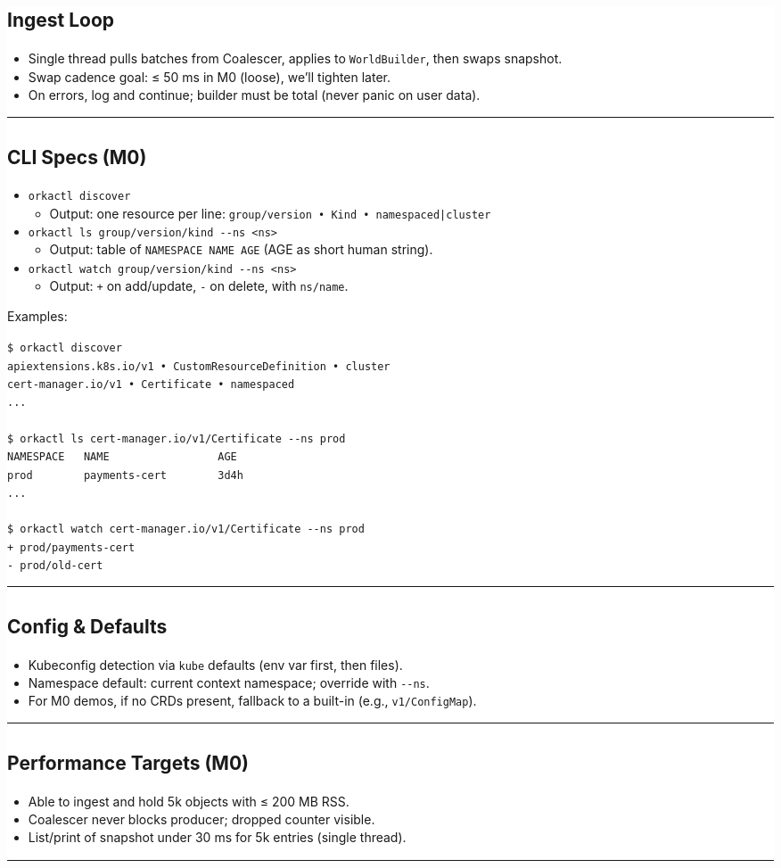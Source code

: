 
## Ingest Loop

- Single thread pulls batches from Coalescer, applies to `WorldBuilder`, then swaps snapshot.
- Swap cadence goal: ≤ 50 ms in M0 (loose), we’ll tighten later.
- On errors, log and continue; builder must be total (never panic on user data).

---

## CLI Specs (M0)

- `orkactl discover`
  - Output: one resource per line: `group/version • Kind • namespaced|cluster`
- `orkactl ls group/version/kind --ns <ns>`
  - Output: table of `NAMESPACE NAME AGE` (AGE as short human string).
- `orkactl watch group/version/kind --ns <ns>`
  - Output: `+` on add/update, `-` on delete, with `ns/name`.

Examples:

```
$ orkactl discover
apiextensions.k8s.io/v1 • CustomResourceDefinition • cluster
cert-manager.io/v1 • Certificate • namespaced
...

$ orkactl ls cert-manager.io/v1/Certificate --ns prod
NAMESPACE   NAME                 AGE
prod        payments-cert        3d4h
...

$ orkactl watch cert-manager.io/v1/Certificate --ns prod
+ prod/payments-cert
- prod/old-cert
```

---

## Config & Defaults

- Kubeconfig detection via `kube` defaults (env var first, then files).
- Namespace default: current context namespace; override with `--ns`.
- For M0 demos, if no CRDs present, fallback to a built-in (e.g., `v1/ConfigMap`).

---

## Performance Targets (M0)

- Able to ingest and hold 5k objects with ≤ 200 MB RSS.
- Coalescer never blocks producer; dropped counter visible.
- List/print of snapshot under 30 ms for 5k entries (single thread).

---
